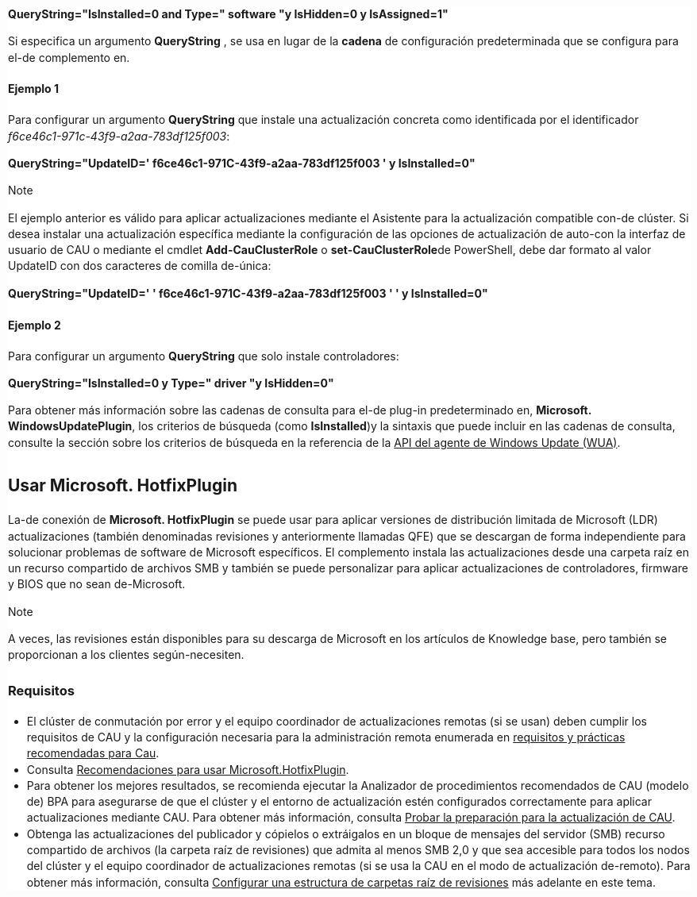 **QueryString\="IsInstalled\=0 and Type\=" software "y IsHidden\=0 y IsAssigned\=1"**  
  
Si especifica un argumento **QueryString** , se usa en lugar de la **cadena** de configuración predeterminada que se configura para el\-de complemento en.  
  
#### <a name="example-1"></a>Ejemplo 1
  
Para configurar un argumento **QueryString** que instale una actualización concreta como identificada por el identificador *f6ce46c1\-971c\-43f9\-a2aa\-783df125f003*:  
  
**QueryString\="UpdateID\=' f6ce46c1\-971C\-43f9\-a2aa\-783df125f003 ' y IsInstalled\=0"**  
  
> [!NOTE]  
> El ejemplo anterior es válido para aplicar actualizaciones mediante el Asistente para la actualización compatible con\-de clúster. Si desea instalar una actualización específica mediante la configuración de las opciones de actualización de auto\-con la interfaz de usuario de CAU o mediante el cmdlet **Add\-CauClusterRole** o **set\-CauClusterRole**de PowerShell, debe dar formato al valor UpdateID con dos caracteres de comilla de\-única:  
>   
> **QueryString\="UpdateID\=' ' f6ce46c1\-971C\-43f9\-a2aa\-783df125f003 ' ' y IsInstalled\=0"**  
  
#### <a name="example-2"></a>Ejemplo 2
  
Para configurar un argumento **QueryString** que solo instale controladores:  
  
**QueryString\="IsInstalled\=0 y Type\=" driver "y IsHidden\=0"**  
  
Para obtener más información sobre las cadenas de consulta para el\-de plug-in predeterminado en, **Microsoft. WindowsUpdatePlugin**, los criterios de búsqueda \(como **IsInstalled**\)y la sintaxis que puede incluir en las cadenas de consulta, consulte la sección sobre los criterios de búsqueda en la referencia de la [API del agente de Windows Update (WUA)](https://go.microsoft.com/fwlink/p/?LinkId=223304).  
  
## <a name="use-the-microsofthotfixplugin"></a><a name="BKMK_HFP"></a>Usar Microsoft. HotfixPlugin  
La\-de conexión de **Microsoft. HotfixPlugin** se puede usar para aplicar versiones de distribución limitada de Microsoft \(LDR\) actualizaciones \(también denominadas revisiones y anteriormente llamadas QFE\) que se descargan de forma independiente para solucionar problemas de software de Microsoft específicos. El complemento instala las actualizaciones desde una carpeta raíz en un recurso compartido de archivos SMB y también se puede personalizar para aplicar actualizaciones de controladores, firmware y BIOS que no sean de\-Microsoft.

> [!NOTE]
> A veces, las revisiones están disponibles para su descarga de Microsoft en los artículos de Knowledge base, pero también se proporcionan a los clientes según\-necesiten.

### <a name="requirements"></a>Requisitos

- El clúster de conmutación por error y el equipo coordinador de actualizaciones remotas \(si se usan\) deben cumplir los requisitos de CAU y la configuración necesaria para la administración remota enumerada en [requisitos y prácticas recomendadas para Cau](cluster-aware-updating-requirements.md).
- Consulta [Recomendaciones para usar Microsoft.HotfixPlugin](cluster-aware-updating-requirements.md#BKMK_BP_HF).
- Para obtener los mejores resultados, se recomienda ejecutar la Analizador de procedimientos recomendados de CAU \(modelo de\) BPA para asegurarse de que el clúster y el entorno de actualización estén configurados correctamente para aplicar actualizaciones mediante CAU. Para obtener más información, consulta [Probar la preparación para la actualización de CAU](cluster-aware-updating-requirements.md#BKMK_BPA).
- Obtenga las actualizaciones del publicador y cópielos o extráigalos en un bloque de mensajes del servidor \(SMB\) recurso compartido de archivos \(la carpeta raíz de revisiones\) que admita al menos SMB 2,0 y que sea accesible para todos los nodos del clúster y el equipo coordinador de actualizaciones remotas \(si se usa la CAU en el modo de actualización de\-remoto\). Para obtener más información, consulta [Configurar una estructura de carpetas raíz de revisiones](#BKMK_HF_ROOT) más adelante en este tema. 
